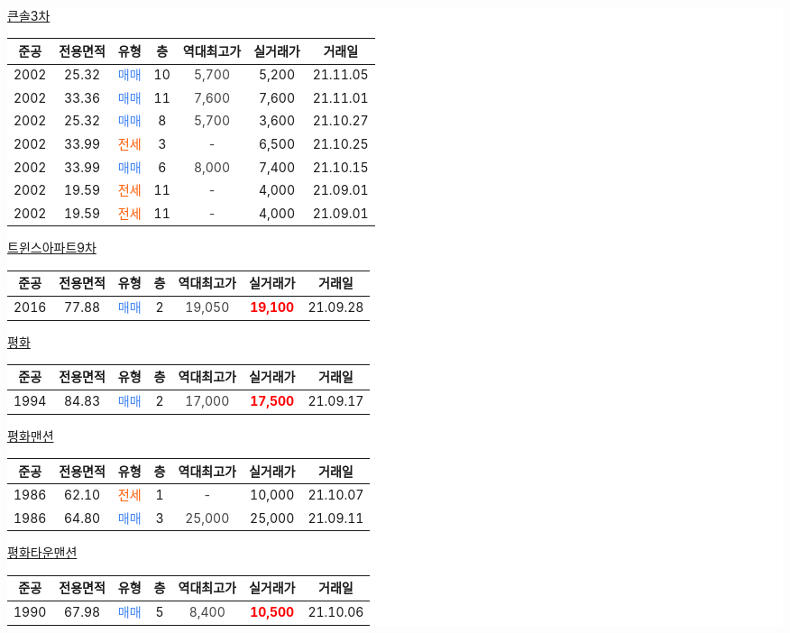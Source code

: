 [큰솔3차](https://search.naver.com/search.naver?query=%ED%81%B0%EC%86%943%EC%B0%A8)

|준공|전용면적|유형|층|역대최고가|실거래가|거래일|
|:---:|:---:|:---:|:---:|:---:|:---:|:---:|
|2002|25.32|<span style="color:#4285F3">매매</span>|10|<span style="color:#444444">5,700</span>|5,200|21.11.05|
|2002|33.36|<span style="color:#4285F3">매매</span>|11|<span style="color:#444444">7,600</span>|7,600|21.11.01|
|2002|25.32|<span style="color:#4285F3">매매</span>|8|<span style="color:#444444">5,700</span>|3,600|21.10.27|
|2002|33.99|<span style="color:#FF5A00">전세</span>|3|<span style="color:#444444">-</span>|6,500|21.10.25|
|2002|33.99|<span style="color:#4285F3">매매</span>|6|<span style="color:#444444">8,000</span>|7,400|21.10.15|
|2002|19.59|<span style="color:#FF5A00">전세</span>|11|<span style="color:#444444">-</span>|4,000|21.09.01|
|2002|19.59|<span style="color:#FF5A00">전세</span>|11|<span style="color:#444444">-</span>|4,000|21.09.01|

[트윈스아파트9차](https://search.naver.com/search.naver?query=%ED%8A%B8%EC%9C%88%EC%8A%A4%EC%95%84%ED%8C%8C%ED%8A%B89%EC%B0%A8)

|준공|전용면적|유형|층|역대최고가|실거래가|거래일|
|:---:|:---:|:---:|:---:|:---:|:---:|:---:|
|2016|77.88|<span style="color:#4285F3">매매</span>|2|<span style="color:#444444">19,050</span>|<b><span style="color:#FF0000">19,100</span></b>|21.09.28|

[평화](https://search.naver.com/search.naver?query=%ED%8F%89%ED%99%94)

|준공|전용면적|유형|층|역대최고가|실거래가|거래일|
|:---:|:---:|:---:|:---:|:---:|:---:|:---:|
|1994|84.83|<span style="color:#4285F3">매매</span>|2|<span style="color:#444444">17,000</span>|<b><span style="color:#FF0000">17,500</span></b>|21.09.17|


<script async src="https://pagead2.googlesyndication.com/pagead/js/adsbygoogle.js"></script>

<ins class="adsbygoogle"
     style="display:block"
     data-ad-client="ca-pub-1142216861245946"
     data-ad-slot="4805727019"
     data-ad-format="auto"
     data-full-width-responsive="true"></ins>
<script>
     (adsbygoogle = window.adsbygoogle || []).push({});
</script>


[평화맨션](https://search.naver.com/search.naver?query=%ED%8F%89%ED%99%94%EB%A7%A8%EC%85%98)

|준공|전용면적|유형|층|역대최고가|실거래가|거래일|
|:---:|:---:|:---:|:---:|:---:|:---:|:---:|
|1986|62.10|<span style="color:#FF5A00">전세</span>|1|<span style="color:#444444">-</span>|10,000|21.10.07|
|1986|64.80|<span style="color:#4285F3">매매</span>|3|<span style="color:#444444">25,000</span>|25,000|21.09.11|

[평화타운맨션](https://search.naver.com/search.naver?query=%ED%8F%89%ED%99%94%ED%83%80%EC%9A%B4%EB%A7%A8%EC%85%98)

|준공|전용면적|유형|층|역대최고가|실거래가|거래일|
|:---:|:---:|:---:|:---:|:---:|:---:|:---:|
|1990|67.98|<span style="color:#4285F3">매매</span>|5|<span style="color:#444444">8,400</span>|<b><span style="color:#FF0000">10,500</span></b>|21.10.06|
